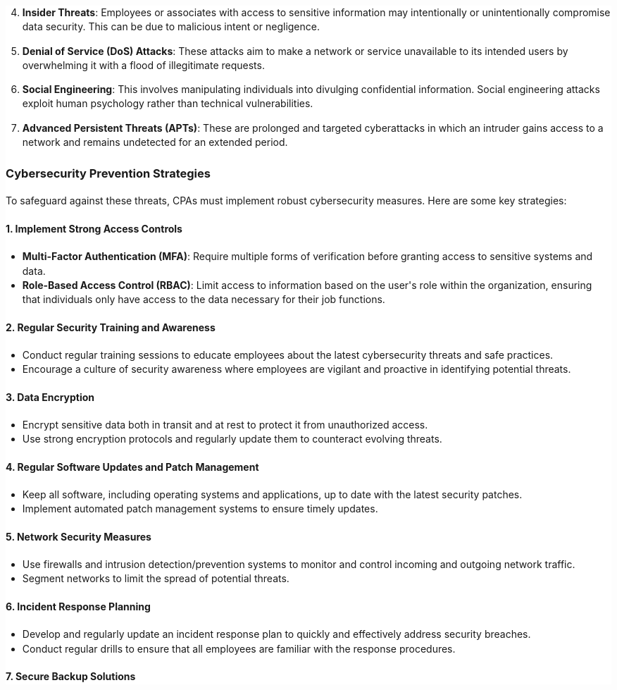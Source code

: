 4. **Insider Threats**: Employees or associates with access to sensitive information may intentionally or unintentionally compromise data security. This can be due to malicious intent or negligence.

5. **Denial of Service (DoS) Attacks**: These attacks aim to make a network or service unavailable to its intended users by overwhelming it with a flood of illegitimate requests.

6. **Social Engineering**: This involves manipulating individuals into divulging confidential information. Social engineering attacks exploit human psychology rather than technical vulnerabilities.

7. **Advanced Persistent Threats (APTs)**: These are prolonged and targeted cyberattacks in which an intruder gains access to a network and remains undetected for an extended period.

### Cybersecurity Prevention Strategies

To safeguard against these threats, CPAs must implement robust cybersecurity measures. Here are some key strategies:

#### 1. Implement Strong Access Controls

- **Multi-Factor Authentication (MFA)**: Require multiple forms of verification before granting access to sensitive systems and data.
- **Role-Based Access Control (RBAC)**: Limit access to information based on the user's role within the organization, ensuring that individuals only have access to the data necessary for their job functions.

#### 2. Regular Security Training and Awareness

- Conduct regular training sessions to educate employees about the latest cybersecurity threats and safe practices.
- Encourage a culture of security awareness where employees are vigilant and proactive in identifying potential threats.

#### 3. Data Encryption

- Encrypt sensitive data both in transit and at rest to protect it from unauthorized access.
- Use strong encryption protocols and regularly update them to counteract evolving threats.

#### 4. Regular Software Updates and Patch Management

- Keep all software, including operating systems and applications, up to date with the latest security patches.
- Implement automated patch management systems to ensure timely updates.

#### 5. Network Security Measures

- Use firewalls and intrusion detection/prevention systems to monitor and control incoming and outgoing network traffic.
- Segment networks to limit the spread of potential threats.

#### 6. Incident Response Planning

- Develop and regularly update an incident response plan to quickly and effectively address security breaches.
- Conduct regular drills to ensure that all employees are familiar with the response procedures.

#### 7. Secure Backup Solutions
